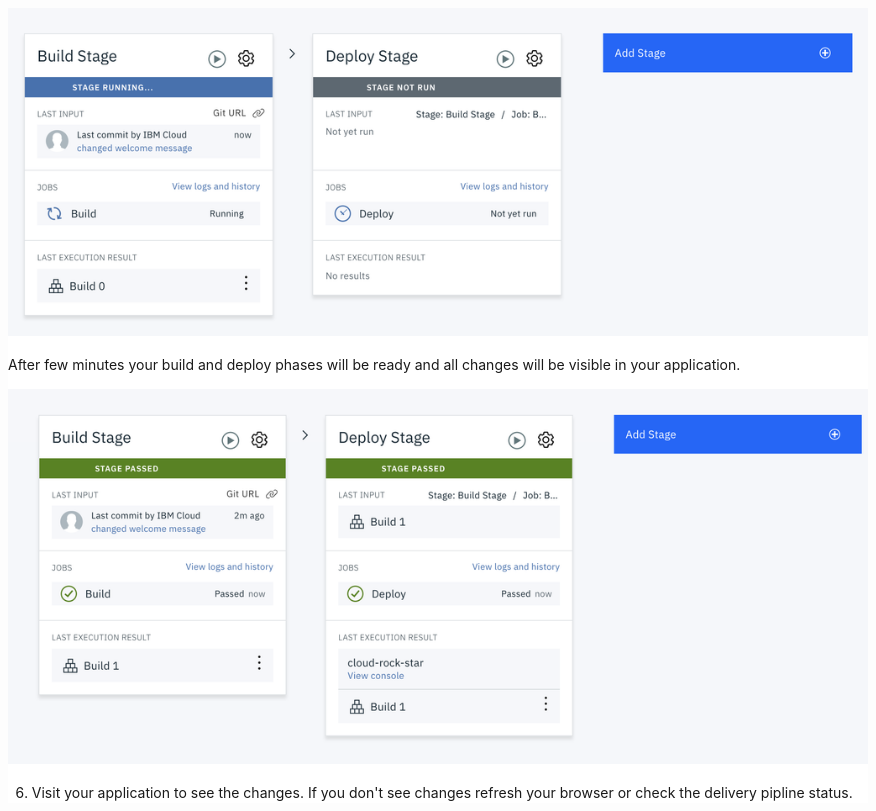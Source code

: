 <img src="/images/build-runnnig.png" width="100%" height="100%">

After few minutes your build and deploy phases will be ready and all changes will be visible in your application. 

<img src="/images/build-deploy-ready.png" width="100%" height="100%">

6. Visit your application to see the changes. If you don't see changes refresh your browser or check the delivery pipline status.
